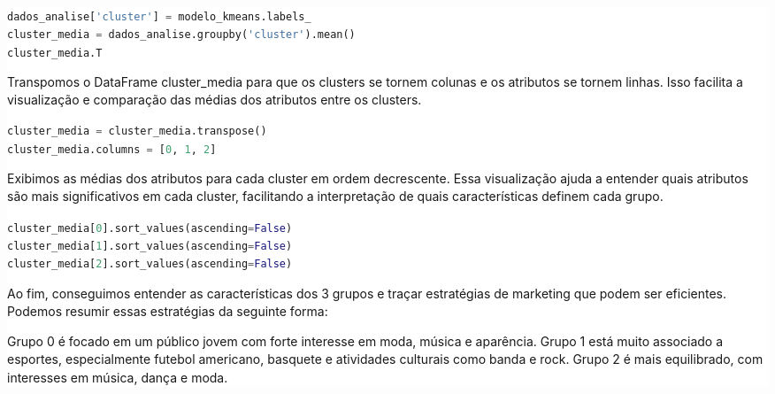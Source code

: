 ```python
dados_analise['cluster'] = modelo_kmeans.labels_
cluster_media = dados_analise.groupby('cluster').mean()
cluster_media.T
```
Transpomos o DataFrame cluster_media para que os clusters se tornem colunas e os atributos se tornem linhas. Isso facilita a visualização e comparação das médias dos atributos entre os clusters.

```python
cluster_media = cluster_media.transpose()
cluster_media.columns = [0, 1, 2]
```
Exibimos as médias dos atributos para cada cluster em ordem decrescente. Essa visualização ajuda a entender quais atributos são mais significativos em cada cluster, facilitando a interpretação de quais características definem cada grupo.

```python
cluster_media[0].sort_values(ascending=False)
cluster_media[1].sort_values(ascending=False)
cluster_media[2].sort_values(ascending=False)
```
Ao fim, conseguimos entender as características dos 3 grupos e traçar estratégias de marketing que podem ser eficientes. Podemos resumir essas estratégias da seguinte forma:

Grupo 0 é focado em um público jovem com forte interesse em moda, música e aparência.
Grupo 1 está muito associado a esportes, especialmente futebol americano, basquete e atividades culturais como banda e rock.
Grupo 2 é mais equilibrado, com interesses em música, dança e moda.

